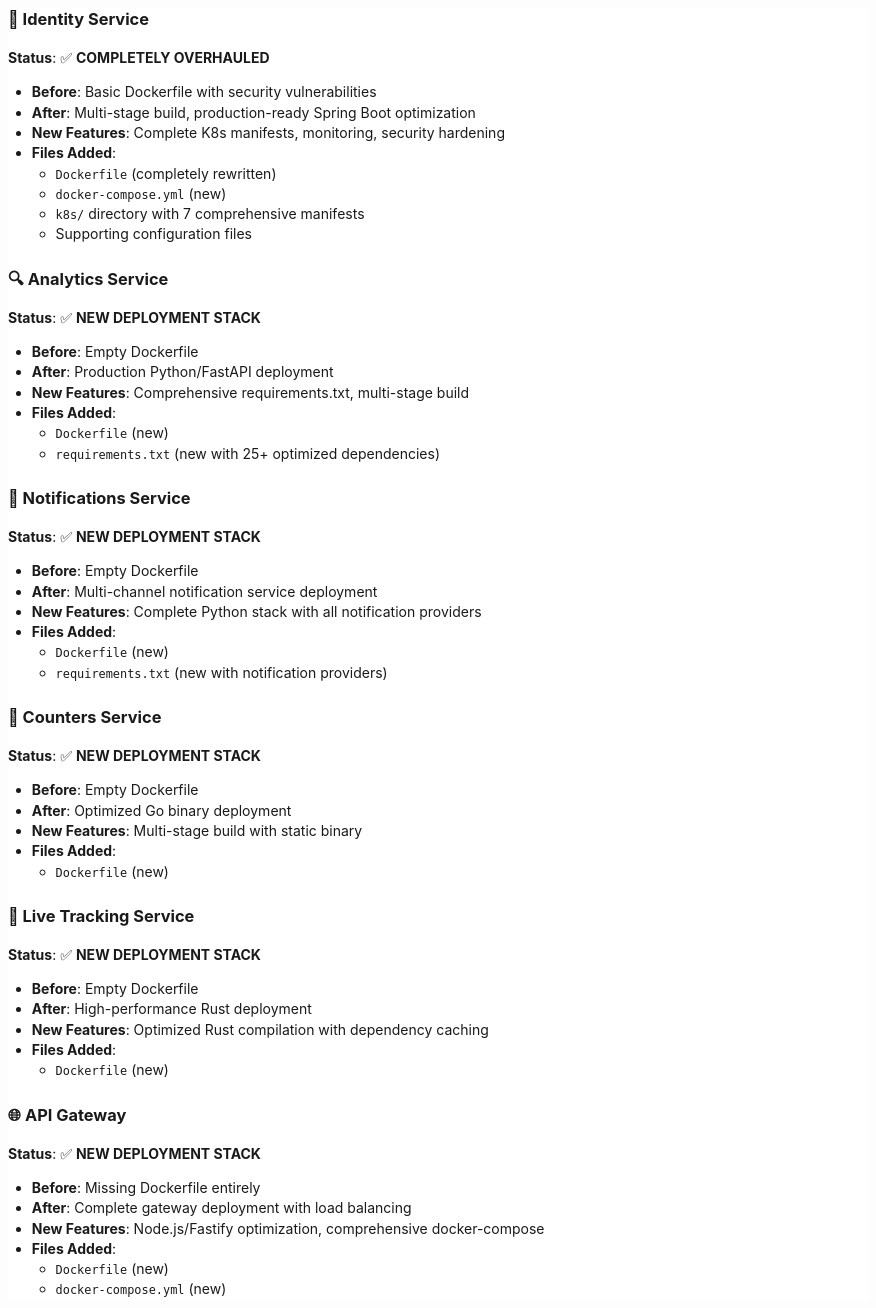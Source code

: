 ### 🔐 Identity Service
**Status**: ✅ **COMPLETELY OVERHAULED**
- **Before**: Basic Dockerfile with security vulnerabilities
- **After**: Multi-stage build, production-ready Spring Boot optimization
- **New Features**: Complete K8s manifests, monitoring, security hardening
- **Files Added**: 
  - `Dockerfile` (completely rewritten)
  - `docker-compose.yml` (new)
  - `k8s/` directory with 7 comprehensive manifests
  - Supporting configuration files

### 🔍 Analytics Service  
**Status**: ✅ **NEW DEPLOYMENT STACK**
- **Before**: Empty Dockerfile
- **After**: Production Python/FastAPI deployment
- **New Features**: Comprehensive requirements.txt, multi-stage build
- **Files Added**:
  - `Dockerfile` (new)
  - `requirements.txt` (new with 25+ optimized dependencies)

### 📧 Notifications Service
**Status**: ✅ **NEW DEPLOYMENT STACK**
- **Before**: Empty Dockerfile  
- **After**: Multi-channel notification service deployment
- **New Features**: Complete Python stack with all notification providers
- **Files Added**:
  - `Dockerfile` (new)
  - `requirements.txt` (new with notification providers)

### 🔢 Counters Service
**Status**: ✅ **NEW DEPLOYMENT STACK**
- **Before**: Empty Dockerfile
- **After**: Optimized Go binary deployment
- **New Features**: Multi-stage build with static binary
- **Files Added**:
  - `Dockerfile` (new)

### 📍 Live Tracking Service
**Status**: ✅ **NEW DEPLOYMENT STACK**
- **Before**: Empty Dockerfile
- **After**: High-performance Rust deployment
- **New Features**: Optimized Rust compilation with dependency caching
- **Files Added**:
  - `Dockerfile` (new)

### 🌐 API Gateway
**Status**: ✅ **NEW DEPLOYMENT STACK**
- **Before**: Missing Dockerfile entirely
- **After**: Complete gateway deployment with load balancing
- **New Features**: Node.js/Fastify optimization, comprehensive docker-compose
- **Files Added**:
  - `Dockerfile` (new)
  - `docker-compose.yml` (new)
